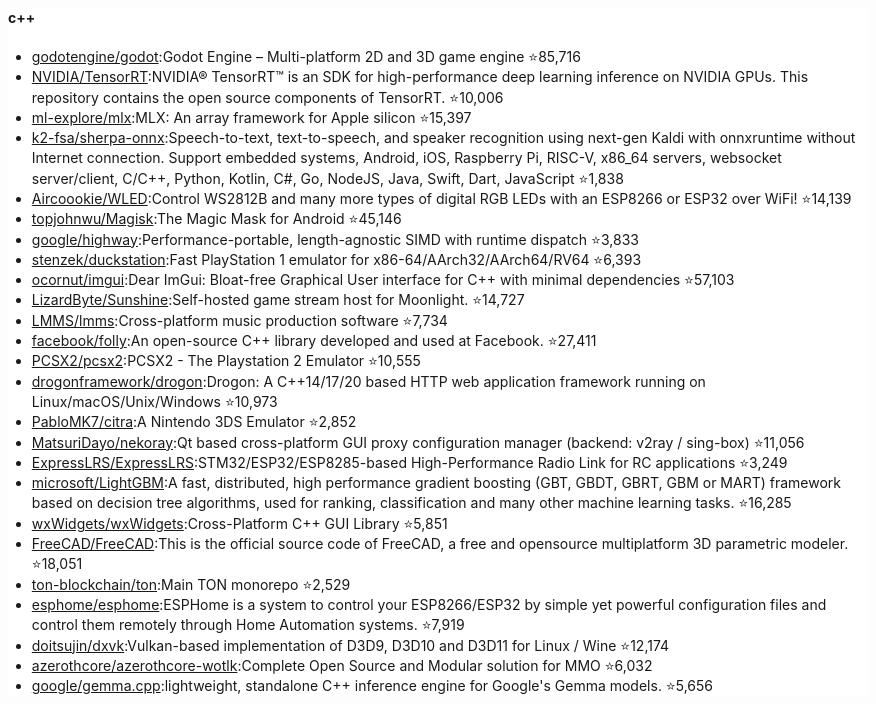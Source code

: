 #### c++
* [godotengine/godot](https://github.com/godotengine/godot):Godot Engine – Multi-platform 2D and 3D game engine ⭐85,716
* [NVIDIA/TensorRT](https://github.com/NVIDIA/TensorRT):NVIDIA® TensorRT™ is an SDK for high-performance deep learning inference on NVIDIA GPUs. This repository contains the open source components of TensorRT. ⭐10,006
* [ml-explore/mlx](https://github.com/ml-explore/mlx):MLX: An array framework for Apple silicon ⭐15,397
* [k2-fsa/sherpa-onnx](https://github.com/k2-fsa/sherpa-onnx):Speech-to-text, text-to-speech, and speaker recognition using next-gen Kaldi with onnxruntime without Internet connection. Support embedded systems, Android, iOS, Raspberry Pi, RISC-V, x86_64 servers, websocket server/client, C/C++, Python, Kotlin, C#, Go, NodeJS, Java, Swift, Dart, JavaScript ⭐1,838
* [Aircoookie/WLED](https://github.com/Aircoookie/WLED):Control WS2812B and many more types of digital RGB LEDs with an ESP8266 or ESP32 over WiFi! ⭐14,139
* [topjohnwu/Magisk](https://github.com/topjohnwu/Magisk):The Magic Mask for Android ⭐45,146
* [google/highway](https://github.com/google/highway):Performance-portable, length-agnostic SIMD with runtime dispatch ⭐3,833
* [stenzek/duckstation](https://github.com/stenzek/duckstation):Fast PlayStation 1 emulator for x86-64/AArch32/AArch64/RV64 ⭐6,393
* [ocornut/imgui](https://github.com/ocornut/imgui):Dear ImGui: Bloat-free Graphical User interface for C++ with minimal dependencies ⭐57,103
* [LizardByte/Sunshine](https://github.com/LizardByte/Sunshine):Self-hosted game stream host for Moonlight. ⭐14,727
* [LMMS/lmms](https://github.com/LMMS/lmms):Cross-platform music production software ⭐7,734
* [facebook/folly](https://github.com/facebook/folly):An open-source C++ library developed and used at Facebook. ⭐27,411
* [PCSX2/pcsx2](https://github.com/PCSX2/pcsx2):PCSX2 - The Playstation 2 Emulator ⭐10,555
* [drogonframework/drogon](https://github.com/drogonframework/drogon):Drogon: A C++14/17/20 based HTTP web application framework running on Linux/macOS/Unix/Windows ⭐10,973
* [PabloMK7/citra](https://github.com/PabloMK7/citra):A Nintendo 3DS Emulator ⭐2,852
* [MatsuriDayo/nekoray](https://github.com/MatsuriDayo/nekoray):Qt based cross-platform GUI proxy configuration manager (backend: v2ray / sing-box) ⭐11,056
* [ExpressLRS/ExpressLRS](https://github.com/ExpressLRS/ExpressLRS):STM32/ESP32/ESP8285-based High-Performance Radio Link for RC applications ⭐3,249
* [microsoft/LightGBM](https://github.com/microsoft/LightGBM):A fast, distributed, high performance gradient boosting (GBT, GBDT, GBRT, GBM or MART) framework based on decision tree algorithms, used for ranking, classification and many other machine learning tasks. ⭐16,285
* [wxWidgets/wxWidgets](https://github.com/wxWidgets/wxWidgets):Cross-Platform C++ GUI Library ⭐5,851
* [FreeCAD/FreeCAD](https://github.com/FreeCAD/FreeCAD):This is the official source code of FreeCAD, a free and opensource multiplatform 3D parametric modeler. ⭐18,051
* [ton-blockchain/ton](https://github.com/ton-blockchain/ton):Main TON monorepo ⭐2,529
* [esphome/esphome](https://github.com/esphome/esphome):ESPHome is a system to control your ESP8266/ESP32 by simple yet powerful configuration files and control them remotely through Home Automation systems. ⭐7,919
* [doitsujin/dxvk](https://github.com/doitsujin/dxvk):Vulkan-based implementation of D3D9, D3D10 and D3D11 for Linux / Wine ⭐12,174
* [azerothcore/azerothcore-wotlk](https://github.com/azerothcore/azerothcore-wotlk):Complete Open Source and Modular solution for MMO ⭐6,032
* [google/gemma.cpp](https://github.com/google/gemma.cpp):lightweight, standalone C++ inference engine for Google's Gemma models. ⭐5,656
